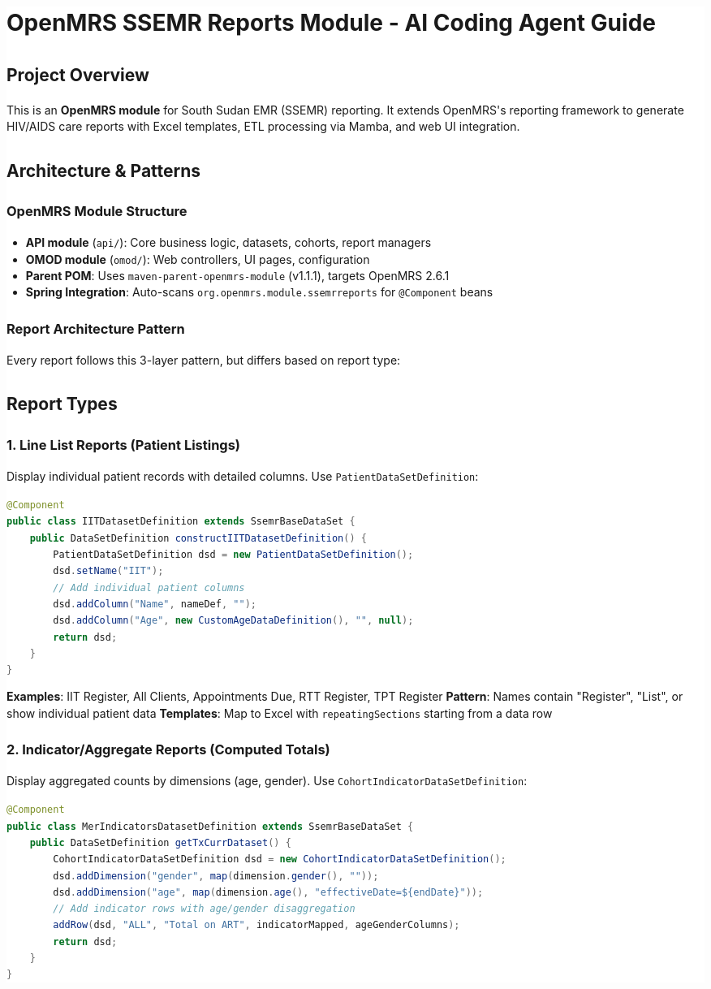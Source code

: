 # OpenMRS SSEMR Reports Module - AI Coding Agent Guide

## Project Overview
This is an **OpenMRS module** for South Sudan EMR (SSEMR) reporting. It extends OpenMRS's reporting framework to generate HIV/AIDS care reports with Excel templates, ETL processing via Mamba, and web UI integration.

## Architecture & Patterns

### OpenMRS Module Structure
- **API module** (`api/`): Core business logic, datasets, cohorts, report managers
- **OMOD module** (`omod/`): Web controllers, UI pages, configuration
- **Parent POM**: Uses `maven-parent-openmrs-module` (v1.1.1), targets OpenMRS 2.6.1
- **Spring Integration**: Auto-scans `org.openmrs.module.ssemrreports` for `@Component` beans

### Report Architecture Pattern
Every report follows this 3-layer pattern, but differs based on report type:

## Report Types

### 1. Line List Reports (Patient Listings)
Display individual patient records with detailed columns. Use `PatientDataSetDefinition`:

```java
@Component
public class IITDatasetDefinition extends SsemrBaseDataSet {
    public DataSetDefinition constructIITDatasetDefinition() {
        PatientDataSetDefinition dsd = new PatientDataSetDefinition();
        dsd.setName("IIT");
        // Add individual patient columns
        dsd.addColumn("Name", nameDef, "");
        dsd.addColumn("Age", new CustomAgeDataDefinition(), "", null);
        return dsd;
    }
}
```

**Examples**: IIT Register, All Clients, Appointments Due, RTT Register, TPT Register
**Pattern**: Names contain "Register", "List", or show individual patient data
**Templates**: Map to Excel with `repeatingSections` starting from a data row

### 2. Indicator/Aggregate Reports (Computed Totals)
Display aggregated counts by dimensions (age, gender). Use `CohortIndicatorDataSetDefinition`:

```java
@Component
public class MerIndicatorsDatasetDefinition extends SsemrBaseDataSet {
    public DataSetDefinition getTxCurrDataset() {
        CohortIndicatorDataSetDefinition dsd = new CohortIndicatorDataSetDefinition();
        dsd.addDimension("gender", map(dimension.gender(), ""));
        dsd.addDimension("age", map(dimension.age(), "effectiveDate=${endDate}"));
        // Add indicator rows with age/gender disaggregation
        addRow(dsd, "ALL", "Total on ART", indicatorMapped, ageGenderColumns);
        return dsd;
    }
}
```
